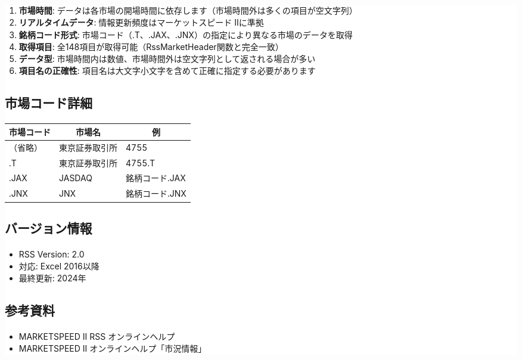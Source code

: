1. **市場時間**: データは各市場の開場時間に依存します（市場時間外は多くの項目が空文字列）
2. **リアルタイムデータ**: 情報更新頻度はマーケットスピード IIに準拠
3. **銘柄コード形式**: 市場コード（.T、.JAX、.JNX）の指定により異なる市場のデータを取得
4. **取得項目**: 全148項目が取得可能（RssMarketHeader関数と完全一致）
5. **データ型**: 市場時間内は数値、市場時間外は空文字列として返される場合が多い
6. **項目名の正確性**: 項目名は大文字小文字を含めて正確に指定する必要があります

## 市場コード詳細

| 市場コード | 市場名 | 例 |
|------------|--------|-----|
| （省略） | 東京証券取引所 | 4755 |
| .T | 東京証券取引所 | 4755.T |
| .JAX | JASDAQ | 銘柄コード.JAX |
| .JNX | JNX | 銘柄コード.JNX |

## バージョン情報
- RSS Version: 2.0
- 対応: Excel 2016以降
- 最終更新: 2024年

## 参考資料
- MARKETSPEED II RSS オンラインヘルプ
- MARKETSPEED II オンラインヘルプ「市況情報」